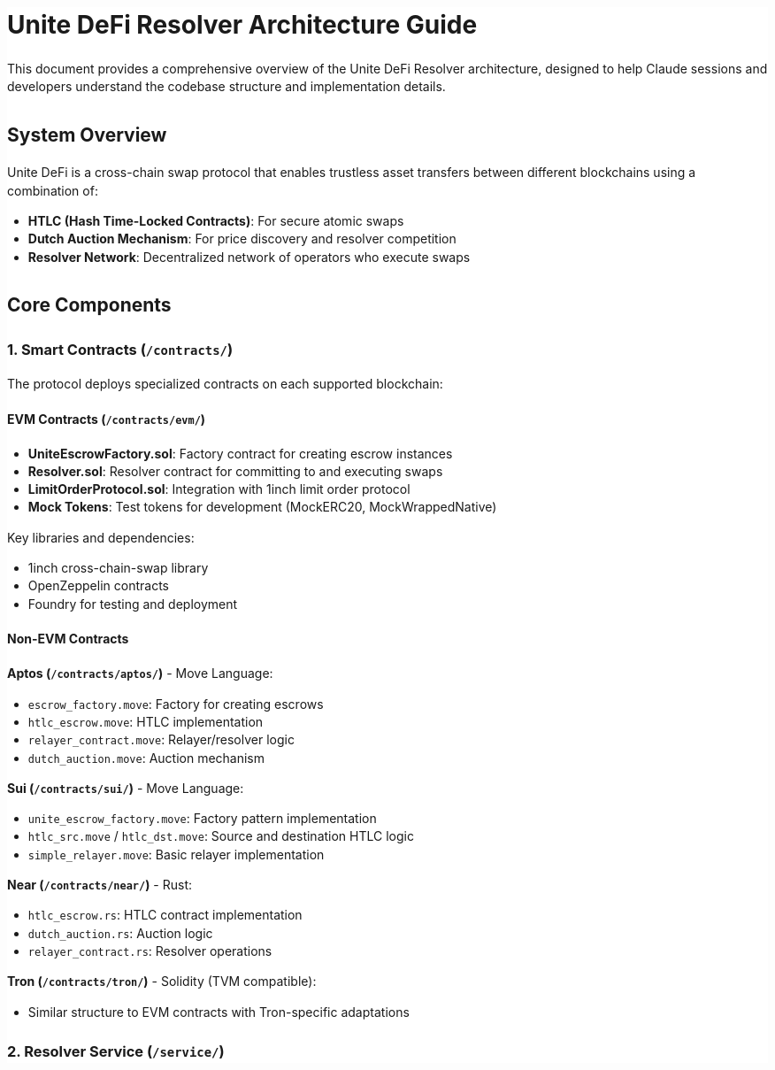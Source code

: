 # Unite DeFi Resolver Architecture Guide

This document provides a comprehensive overview of the Unite DeFi Resolver architecture, designed to help Claude sessions and developers understand the codebase structure and implementation details.

## System Overview

Unite DeFi is a cross-chain swap protocol that enables trustless asset transfers between different blockchains using a combination of:
- **HTLC (Hash Time-Locked Contracts)**: For secure atomic swaps
- **Dutch Auction Mechanism**: For price discovery and resolver competition
- **Resolver Network**: Decentralized network of operators who execute swaps

## Core Components

### 1. Smart Contracts (`/contracts/`)

The protocol deploys specialized contracts on each supported blockchain:

#### EVM Contracts (`/contracts/evm/`)
- **UniteEscrowFactory.sol**: Factory contract for creating escrow instances
- **Resolver.sol**: Resolver contract for committing to and executing swaps
- **LimitOrderProtocol.sol**: Integration with 1inch limit order protocol
- **Mock Tokens**: Test tokens for development (MockERC20, MockWrappedNative)

Key libraries and dependencies:
- 1inch cross-chain-swap library
- OpenZeppelin contracts
- Foundry for testing and deployment

#### Non-EVM Contracts

**Aptos (`/contracts/aptos/`)** - Move Language:
- `escrow_factory.move`: Factory for creating escrows
- `htlc_escrow.move`: HTLC implementation
- `relayer_contract.move`: Relayer/resolver logic
- `dutch_auction.move`: Auction mechanism

**Sui (`/contracts/sui/`)** - Move Language:
- `unite_escrow_factory.move`: Factory pattern implementation
- `htlc_src.move` / `htlc_dst.move`: Source and destination HTLC logic
- `simple_relayer.move`: Basic relayer implementation

**Near (`/contracts/near/`)** - Rust:
- `htlc_escrow.rs`: HTLC contract implementation
- `dutch_auction.rs`: Auction logic
- `relayer_contract.rs`: Resolver operations

**Tron (`/contracts/tron/`)** - Solidity (TVM compatible):
- Similar structure to EVM contracts with Tron-specific adaptations

### 2. Resolver Service (`/service/`)
